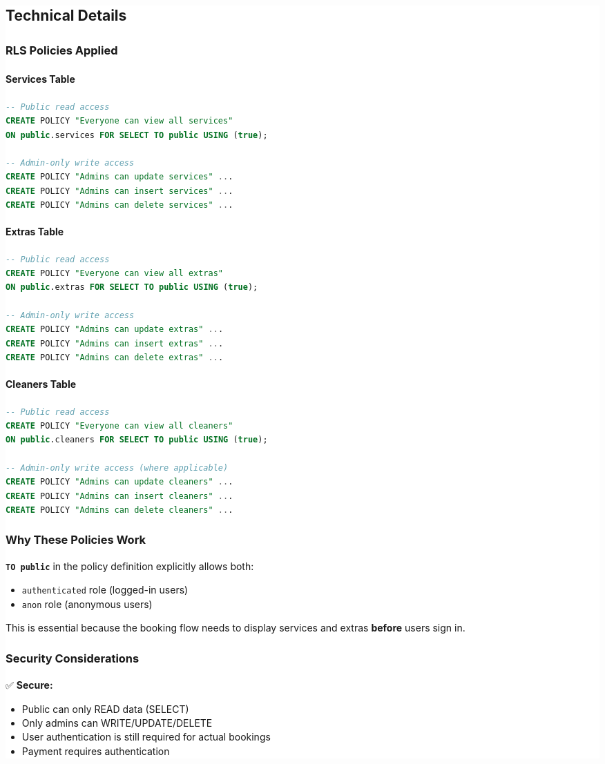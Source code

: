 ## Technical Details

### RLS Policies Applied

#### Services Table
```sql
-- Public read access
CREATE POLICY "Everyone can view all services"
ON public.services FOR SELECT TO public USING (true);

-- Admin-only write access
CREATE POLICY "Admins can update services" ...
CREATE POLICY "Admins can insert services" ...
CREATE POLICY "Admins can delete services" ...
```

#### Extras Table
```sql
-- Public read access
CREATE POLICY "Everyone can view all extras"
ON public.extras FOR SELECT TO public USING (true);

-- Admin-only write access
CREATE POLICY "Admins can update extras" ...
CREATE POLICY "Admins can insert extras" ...
CREATE POLICY "Admins can delete extras" ...
```

#### Cleaners Table
```sql
-- Public read access
CREATE POLICY "Everyone can view all cleaners"
ON public.cleaners FOR SELECT TO public USING (true);

-- Admin-only write access (where applicable)
CREATE POLICY "Admins can update cleaners" ...
CREATE POLICY "Admins can insert cleaners" ...
CREATE POLICY "Admins can delete cleaners" ...
```

### Why These Policies Work

**`TO public`** in the policy definition explicitly allows both:
- `authenticated` role (logged-in users)
- `anon` role (anonymous users)

This is essential because the booking flow needs to display services and extras **before** users sign in.

### Security Considerations

✅ **Secure:**
- Public can only READ data (SELECT)
- Only admins can WRITE/UPDATE/DELETE
- User authentication is still required for actual bookings
- Payment requires authentication
